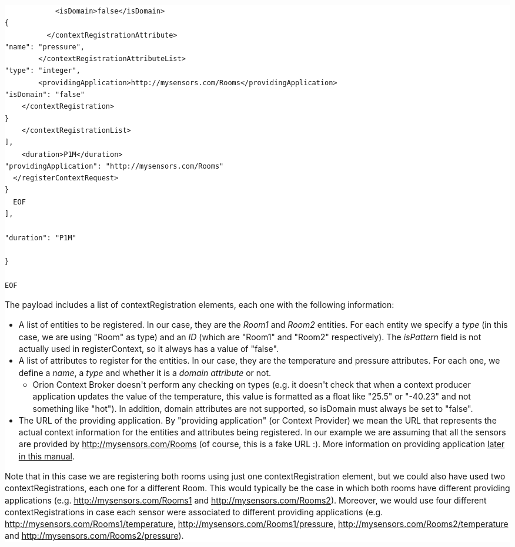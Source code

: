                 <isDomain>false</isDomain>                                                                                                                     {
              </contextRegistrationAttribute>                                                                                                                      "name": "pressure",
            </contextRegistrationAttributeList>                                                                                                                    "type": "integer",
            <providingApplication>http://mysensors.com/Rooms</providingApplication>                                                                                "isDomain": "false"
        </contextRegistration>                                                                                                                                 }
        </contextRegistrationList>                                                                                                                         ],
        <duration>P1M</duration>                                                                                                                           "providingApplication": "http://mysensors.com/Rooms"
      </registerContextRequest>                                                                                                                        }
      EOF                                                                                                                                          ],
                                                                                                                                                   "duration": "P1M"
                                                                                                                                               }
                                                                                                                                               EOF

The payload includes a list of contextRegistration elements, each one
with the following information:

-   A list of entities to be registered. In our case, they are the
    *Room1* and *Room2* entities. For each entity we specify a *type*
    (in this case, we are using "Room" as type) and an *ID* (which are
    "Room1" and "Room2" respectively). The *isPattern* field is not
    actually used in registerContext, so it always has a value
    of "false".
-   A list of attributes to register for the entities. In our case, they
    are the temperature and pressure attributes. For each one, we define
    a *name*, a *type* and whether it is a *domain attribute* or not.
    -   Orion Context Broker doesn't perform any checking on types (e.g.
        it doesn't check that when a context producer application
        updates the value of the temperature, this value is formatted as
        a float like "25.5" or "-40.23" and not something like "hot").
        In addition, domain attributes are not supported, so isDomain
        must always be set to "false".
-   The URL of the providing application. By "providing application" (or
    Context Provider) we mean the URL that represents the actual context
    information for the entities and attributes being registered. In our
    example we are assuming that all the sensors are provided by
    <http://mysensors.com/Rooms> (of course, this is a fake URL :). More
    information on providing application [later in this
    manual](#Registering_Context_Providers_and_request_forwarding "wikilink").

Note that in this case we are registering both rooms using just one
contextRegistration element, but we could also have used two
contextRegistrations, each one for a different Room. This would
typically be the case in which both rooms have different providing
applications (e.g. <http://mysensors.com/Rooms1> and
<http://mysensors.com/Rooms2>). Moreover, we would use four different
contextRegistrations in case each sensor were associated to different
providing applications (e.g. <http://mysensors.com/Rooms1/temperature>,
<http://mysensors.com/Rooms1/pressure>,
<http://mysensors.com/Rooms2/temperature> and
<http://mysensors.com/Rooms2/pressure>).
